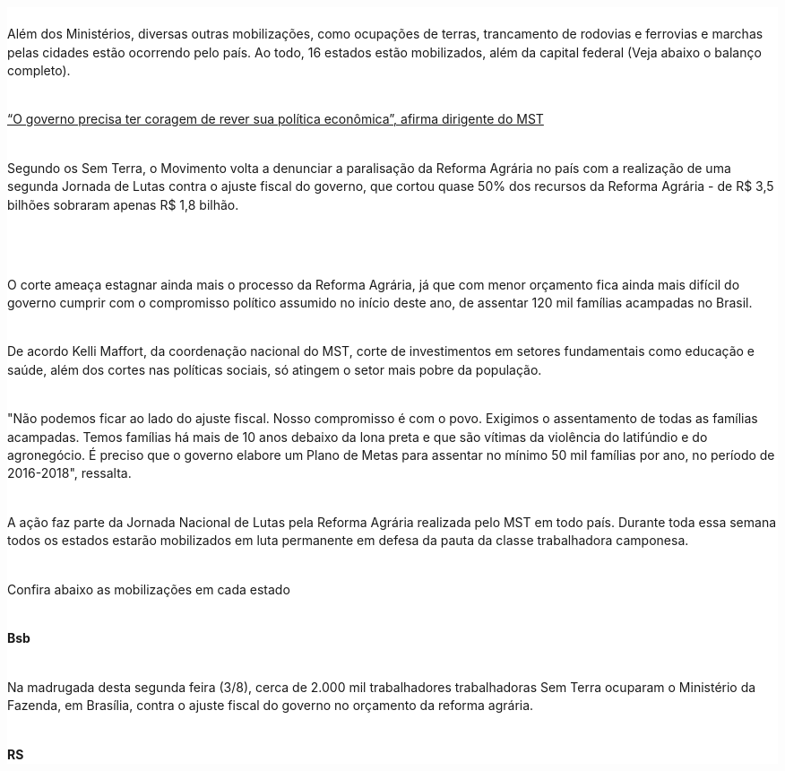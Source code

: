 <p><br />
Al&eacute;m dos Minist&eacute;rios, diversas outras mobiliza&ccedil;&otilde;es, como ocupa&ccedil;&otilde;es de terras, trancamento de rodovias e ferrovias e marchas pelas cidades est&atilde;o ocorrendo pelo pa&iacute;s. Ao todo, 16 estados est&atilde;o mobilizados, al&eacute;m da capital federal (Veja abaixo o balan&ccedil;o completo).</p>

<p><br />
<a href="http://www.mst.org.br/2015/08/03/o-governo-precisa-ter-coragem-de-rever-sua-politica-economica-afirma-sem-terra.html" target="_blank">&ldquo;O governo precisa ter coragem de rever sua pol&iacute;tica econ&ocirc;mica&rdquo;, afirma dirigente do MST</a></p>

<p><br />
Segundo os Sem Terra, o Movimento volta a denunciar a paralisa&ccedil;&atilde;o da Reforma Agr&aacute;ria no pa&iacute;s com a realiza&ccedil;&atilde;o de uma segunda Jornada de Lutas contra o ajuste fiscal do governo, que cortou quase 50% dos recursos da Reforma Agr&aacute;ria - de R$ 3,5 bilh&otilde;es sobraram apenas R$ 1,8 bilh&atilde;o.</p>

<p>&nbsp;</p>

<p><br />
O corte amea&ccedil;a estagnar ainda mais o processo da Reforma Agr&aacute;ria, j&aacute; que com menor or&ccedil;amento fica ainda mais dif&iacute;cil do governo cumprir com o compromisso pol&iacute;tico assumido no in&iacute;cio deste ano, de assentar 120 mil fam&iacute;lias acampadas no Brasil.&nbsp;</p>

<p><br />
De acordo Kelli Maffort, da coordena&ccedil;&atilde;o nacional do MST, corte de investimentos em setores fundamentais como educa&ccedil;&atilde;o e sa&uacute;de, al&eacute;m dos cortes nas pol&iacute;ticas sociais, s&oacute; atingem o setor mais pobre da popula&ccedil;&atilde;o.&nbsp;</p>

<p><br />
&quot;N&atilde;o podemos ficar ao lado do ajuste fiscal. Nosso compromisso &eacute; com o povo. Exigimos o assentamento de todas as fam&iacute;lias acampadas. Temos fam&iacute;lias h&aacute; mais de 10 anos debaixo da lona preta e que s&atilde;o v&iacute;timas da viol&ecirc;ncia do latif&uacute;ndio e do agroneg&oacute;cio. &Eacute; preciso que o governo elabore um Plano de Metas para assentar no m&iacute;nimo 50 mil fam&iacute;lias por ano, no per&iacute;odo de 2016-2018&quot;, ressalta.&nbsp;</p>

<p><br />
A a&ccedil;&atilde;o faz parte da Jornada Nacional de Lutas pela Reforma Agr&aacute;ria realizada pelo MST em todo pa&iacute;s. Durante toda essa semana todos os estados estar&atilde;o mobilizados em luta permanente em defesa da pauta da classe trabalhadora camponesa.</p>

<p><br />
Confira abaixo as mobiliza&ccedil;&otilde;es em cada estado</p>

<p><br />
<strong>Bsb</strong></p>

<p><br />
Na madrugada desta segunda feira (3/8), cerca de 2.000 mil trabalhadores trabalhadoras Sem Terra ocuparam o Minist&eacute;rio da Fazenda, em Bras&iacute;lia, contra o ajuste fiscal do governo no or&ccedil;amento da reforma agr&aacute;ria.</p>

<p><br />
<strong>RS</strong></p>
